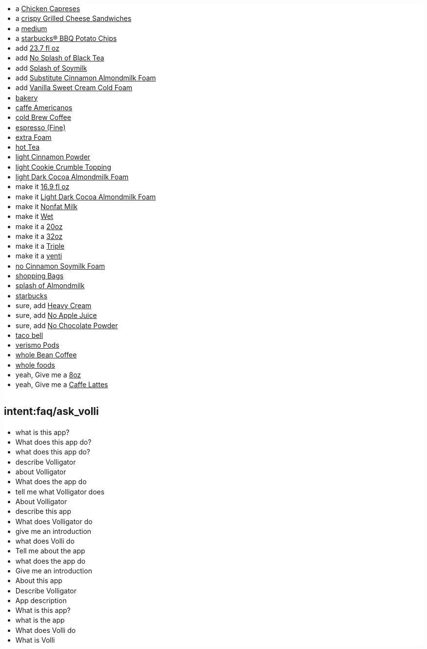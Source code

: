 - a [Chicken Capreses](item)
- a [crispy Grilled Cheese Sandwiches](item)
- a [medium](size)
- a [starbucks® BBQ Potato Chips](item)
- add [23.7 fl oz](options)
- add [No Splash of Black Tea](options)
- add [Splash of Soymilk](options)
- add [Substitute Cinnamon Almondmilk Foam](options)
- add [Vanilla Sweet Cream Cold Foam](options)
- [bakery](category)
- [caffe Americanos](item)
- [cold Brew Coffee](category)
- [espresso (Fine)](options)
- [extra Foam](options)
- [hot Tea](category)
- [light Cinnamon Powder](options)
- [light Cookie Crumble Topping](options)
- [light Dark Cocoa Almondmilk Foam](options)
- make it [16.9 fl oz](options)
- make it [Light Dark Cocoa Almondmilk Foam](options)
- make it [Nonfat Milk](options)
- make it [Wet](options)
- make it a [20oz](size)
- make it a [32oz](size)
- make it a [Triple](size)
- make it a [venti](size)
- [no Cinnamon Soymilk Foam](options)
- [shopping Bags](category)
- [splash of Almondmilk](options)
- [starbucks](store)
- sure, add [Heavy Cream](options)
- sure, add [No Apple Juice](options)
- sure, add [No Chocolate Powder](options)
- [taco bell](store)
- [verismo Pods](category)
- [whole Bean Coffee](category)
- [whole foods](store)
- yeah, Give me a [8oz](size)
- yeah, Give me a [Caffe Lattes](item)

## intent:faq/ask_volli
- what is this app?
- What does this app do?
- what does this app do?
- describe Volligator
- about Volligator
- What does the app do
- tell me what Volligator does
- About Volligator
- describe this app
- What does Volligator do
- give me an introduction
- what does Volli do
- Tell me about the app
- what does the app do
- Give me an introduction
- About this app
- Describe Volligator
- App description
- What is this app?
- what is the app
- What does Volli do
- What is Volli